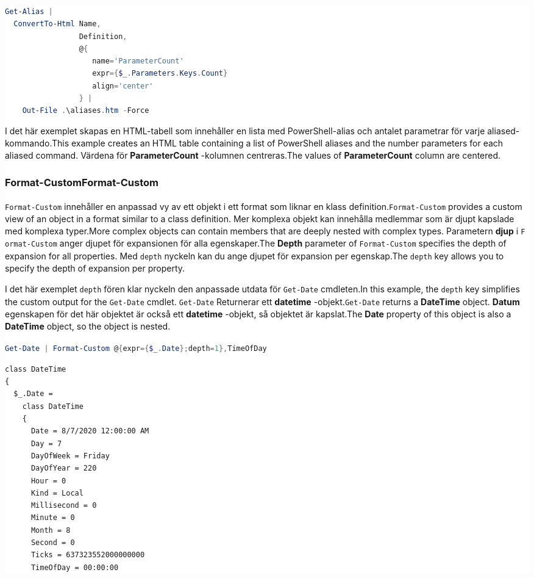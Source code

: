 ```powershell
Get-Alias |
  ConvertTo-Html Name,
                 Definition,
                 @{
                    name='ParameterCount'
                    expr={$_.Parameters.Keys.Count}
                    align='center'
                 } |
    Out-File .\aliases.htm -Force
```

<span data-ttu-id="73fc3-155">I det här exemplet skapas en HTML-tabell som innehåller en lista med PowerShell-alias och antalet parametrar för varje aliased-kommando.</span><span class="sxs-lookup"><span data-stu-id="73fc3-155">This example creates an HTML table containing a list of PowerShell aliases and the number parameters for each aliased command.</span></span> <span data-ttu-id="73fc3-156">Värdena för **ParameterCount** -kolumnen centreras.</span><span class="sxs-lookup"><span data-stu-id="73fc3-156">The values of **ParameterCount** column are centered.</span></span>

### <a name="format-custom"></a><span data-ttu-id="73fc3-157">Format-Custom</span><span class="sxs-lookup"><span data-stu-id="73fc3-157">Format-Custom</span></span>

<span data-ttu-id="73fc3-158">`Format-Custom` innehåller en anpassad vy av ett objekt i ett format som liknar en klass definition.</span><span class="sxs-lookup"><span data-stu-id="73fc3-158">`Format-Custom` provides a custom view of an object in a format similar to a class definition.</span></span> <span data-ttu-id="73fc3-159">Mer komplexa objekt kan innehålla medlemmar som är djupt kapslade med komplexa typer.</span><span class="sxs-lookup"><span data-stu-id="73fc3-159">More complex objects can contain members that are deeply nested with complex types.</span></span> <span data-ttu-id="73fc3-160">Parametern **djup** i `Format-Custom` anger djupet för expansionen för alla egenskaper.</span><span class="sxs-lookup"><span data-stu-id="73fc3-160">The **Depth** parameter of `Format-Custom` specifies the depth of expansion for all properties.</span></span> <span data-ttu-id="73fc3-161">Med `depth` nyckeln kan du ange djupet för expansion per egenskap.</span><span class="sxs-lookup"><span data-stu-id="73fc3-161">The `depth` key allows you to specify the depth of expansion per property.</span></span>

<span data-ttu-id="73fc3-162">I det här exemplet `depth` fören klar nyckeln den anpassade utdata för `Get-Date` cmdleten.</span><span class="sxs-lookup"><span data-stu-id="73fc3-162">In this example, the `depth` key simplifies the custom output for the `Get-Date` cmdlet.</span></span> <span data-ttu-id="73fc3-163">`Get-Date` Returnerar ett **datetime** -objekt.</span><span class="sxs-lookup"><span data-stu-id="73fc3-163">`Get-Date` returns a **DateTime** object.</span></span> <span data-ttu-id="73fc3-164">**Datum** egenskapen för det här objektet är också ett **datetime** -objekt, så objektet är kapslat.</span><span class="sxs-lookup"><span data-stu-id="73fc3-164">The **Date** property of this object is also a **DateTime** object, so the object is nested.</span></span>

```powershell
Get-Date | Format-Custom @{expr={$_.Date};depth=1},TimeOfDay
```

```Output
class DateTime
{
  $_.Date =
    class DateTime
    {
      Date = 8/7/2020 12:00:00 AM
      Day = 7
      DayOfWeek = Friday
      DayOfYear = 220
      Hour = 0
      Kind = Local
      Millisecond = 0
      Minute = 0
      Month = 8
      Second = 0
      Ticks = 637323552000000000
      TimeOfDay = 00:00:00
```